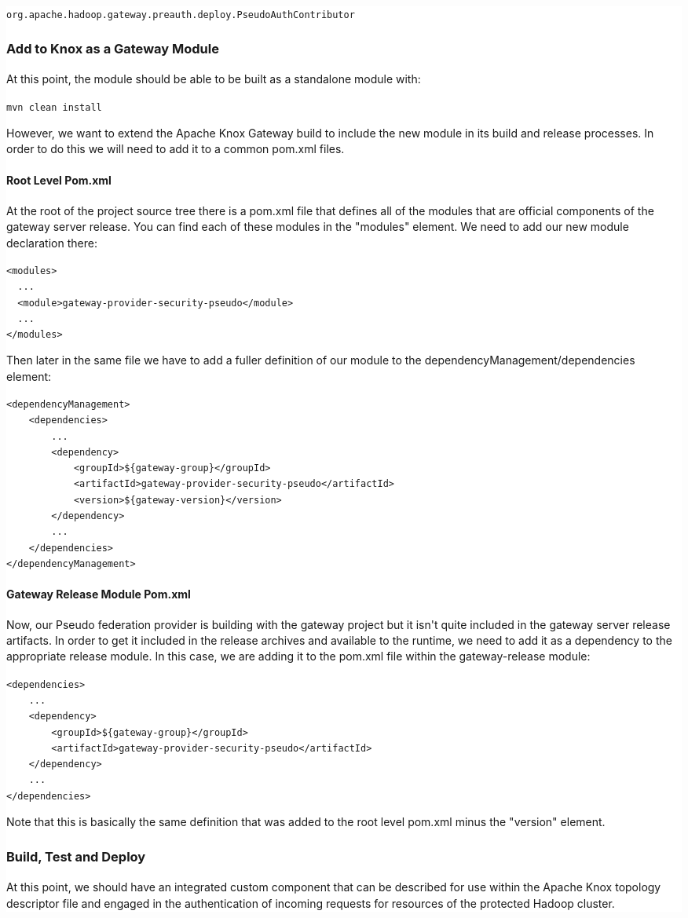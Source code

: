     org.apache.hadoop.gateway.preauth.deploy.PseudoAuthContributor

### Add to Knox as a Gateway Module
At this point, the module should be able to be built as a standalone module with:

    mvn clean install

However, we want to extend the Apache Knox Gateway build to include the new module in its build and release processes. In order to do this we will need to add it to a common pom.xml files.

#### Root Level Pom.xml
At the root of the project source tree there is a pom.xml file that defines all of the modules that are official components of the gateway server release. You can find each of these modules in the "modules" element. We need to add our new module declaration there:
    
    <modules>
      ...
      <module>gateway-provider-security-pseudo</module>
      ...
    </modules>
    
Then later in the same file we have to add a fuller definition of our module to the dependencyManagement/dependencies element:

    <dependencyManagement>
        <dependencies>
            ...
            <dependency>
                <groupId>${gateway-group}</groupId>
                <artifactId>gateway-provider-security-pseudo</artifactId>
                <version>${gateway-version}</version>
            </dependency>
            ...
        </dependencies>
    </dependencyManagement>

#### Gateway Release Module Pom.xml
Now, our Pseudo federation provider is building with the gateway project but it isn't quite included in the gateway server release artifacts. In order to get it included in the release archives and available to the runtime, we need to add it as a dependency to the appropriate release module. In this case, we are adding it to the pom.xml file within the gateway-release module:

    <dependencies>
        ...
        <dependency>
            <groupId>${gateway-group}</groupId>
            <artifactId>gateway-provider-security-pseudo</artifactId>
        </dependency>
        ...
    </dependencies>
    
Note that this is basically the same definition that was added to the root level pom.xml minus the "version" element.

### Build, Test and Deploy
At this point, we should have an integrated custom component that can be described for use within the Apache Knox topology descriptor file and engaged in the authentication of incoming requests for resources of the protected Hadoop cluster.

